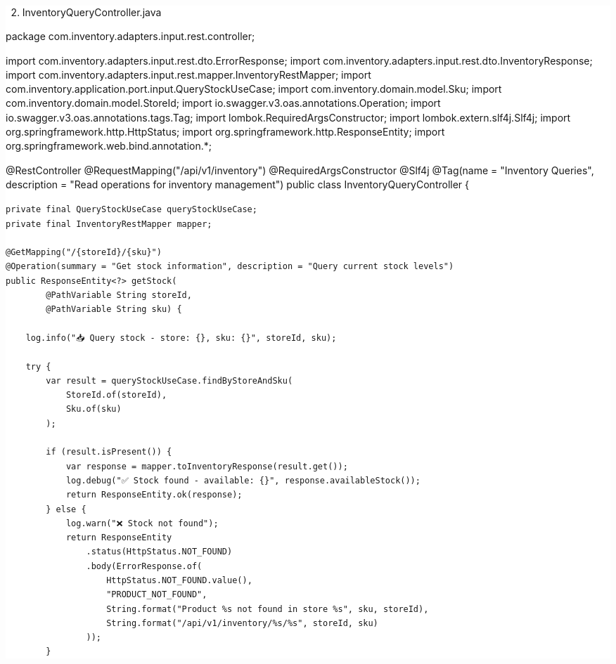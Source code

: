 2. InventoryQueryController.java

package com.inventory.adapters.input.rest.controller;

import com.inventory.adapters.input.rest.dto.ErrorResponse;
import com.inventory.adapters.input.rest.dto.InventoryResponse;
import com.inventory.adapters.input.rest.mapper.InventoryRestMapper;
import com.inventory.application.port.input.QueryStockUseCase;
import com.inventory.domain.model.Sku;
import com.inventory.domain.model.StoreId;
import io.swagger.v3.oas.annotations.Operation;
import io.swagger.v3.oas.annotations.tags.Tag;
import lombok.RequiredArgsConstructor;
import lombok.extern.slf4j.Slf4j;
import org.springframework.http.HttpStatus;
import org.springframework.http.ResponseEntity;
import org.springframework.web.bind.annotation.*;

@RestController
@RequestMapping("/api/v1/inventory")
@RequiredArgsConstructor
@Slf4j
@Tag(name = "Inventory Queries", description = "Read operations for inventory management")
public class InventoryQueryController {
    
    private final QueryStockUseCase queryStockUseCase;
    private final InventoryRestMapper mapper;
    
    @GetMapping("/{storeId}/{sku}")
    @Operation(summary = "Get stock information", description = "Query current stock levels")
    public ResponseEntity<?> getStock(
            @PathVariable String storeId,
            @PathVariable String sku) {
        
        log.info("📥 Query stock - store: {}, sku: {}", storeId, sku);
        
        try {
            var result = queryStockUseCase.findByStoreAndSku(
                StoreId.of(storeId),
                Sku.of(sku)
            );
            
            if (result.isPresent()) {
                var response = mapper.toInventoryResponse(result.get());
                log.debug("✅ Stock found - available: {}", response.availableStock());
                return ResponseEntity.ok(response);
            } else {
                log.warn("❌ Stock not found");
                return ResponseEntity
                    .status(HttpStatus.NOT_FOUND)
                    .body(ErrorResponse.of(
                        HttpStatus.NOT_FOUND.value(),
                        "PRODUCT_NOT_FOUND",
                        String.format("Product %s not found in store %s", sku, storeId),
                        String.format("/api/v1/inventory/%s/%s", storeId, sku)
                    ));
            }
            